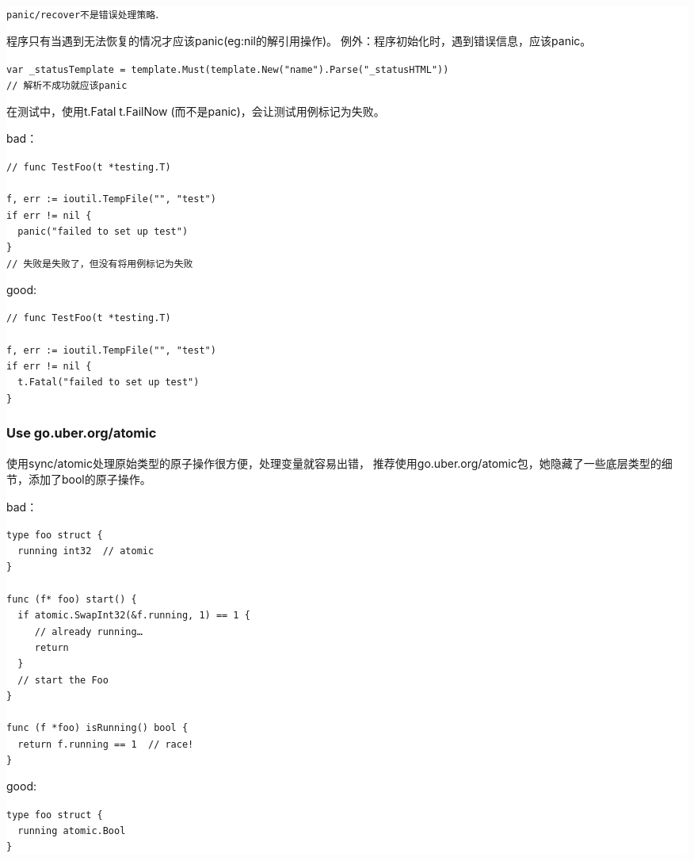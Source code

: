 `panic/recover不是错误处理策略`.

程序只有当遇到无法恢复的情况才应该panic(eg:nil的解引用操作)。
例外：程序初始化时，遇到错误信息，应该panic。

    var _statusTemplate = template.Must(template.New("name").Parse("_statusHTML"))
    // 解析不成功就应该panic

在测试中，使用t.Fatal t.FailNow (而不是panic)，会让测试用例标记为失败。

bad：

    // func TestFoo(t *testing.T)

    f, err := ioutil.TempFile("", "test")
    if err != nil {
      panic("failed to set up test")
    }
    // 失败是失败了，但没有将用例标记为失败

good:

    // func TestFoo(t *testing.T)

    f, err := ioutil.TempFile("", "test")
    if err != nil {
      t.Fatal("failed to set up test")
    }

### Use go.uber.org/atomic

使用sync/atomic处理原始类型的原子操作很方便，处理变量就容易出错，
推荐使用go.uber.org/atomic包，她隐藏了一些底层类型的细节，添加了bool的原子操作。

bad：

    type foo struct {
      running int32  // atomic
    }

    func (f* foo) start() {
      if atomic.SwapInt32(&f.running, 1) == 1 {
         // already running…
         return
      }
      // start the Foo
    }

    func (f *foo) isRunning() bool {
      return f.running == 1  // race!
    }

good:

    type foo struct {
      running atomic.Bool
    }
